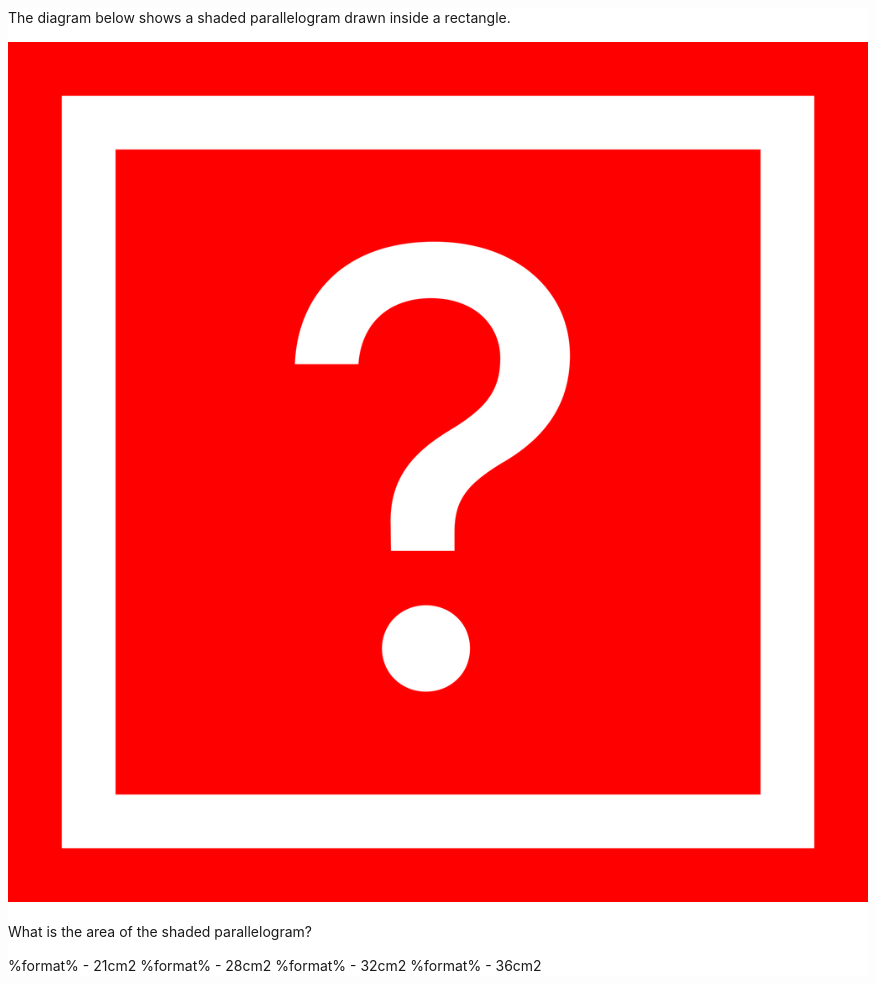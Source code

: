 The diagram below shows a shaded parallelogram drawn inside a rectangle.

![missing image](/papers/missing_image.svg)

What is the area of the shaded parallelogram?

%format% - 21cm2
%format% - 28cm2
%format% - 32cm2
%format% - 36cm2
